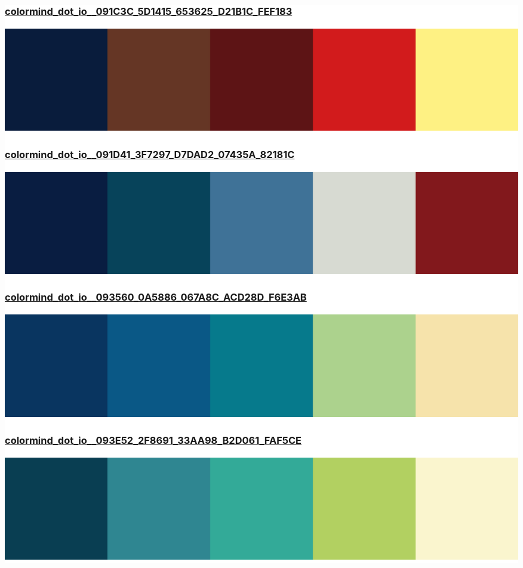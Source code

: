 ### [colormind_dot_io__091C3C_5D1415_653625_D21B1C_FEF183](colormind_dot_io__091C3C_5D1415_653625_D21B1C_FEF183.hexplt)

[ ![colormind_dot_io__091C3C_5D1415_653625_D21B1C_FEF183.png](colormind_dot_io__091C3C_5D1415_653625_D21B1C_FEF183.png) ](colormind_dot_io__091C3C_5D1415_653625_D21B1C_FEF183.png)

### [colormind_dot_io__091D41_3F7297_D7DAD2_07435A_82181C](colormind_dot_io__091D41_3F7297_D7DAD2_07435A_82181C.hexplt)

[ ![colormind_dot_io__091D41_3F7297_D7DAD2_07435A_82181C.png](colormind_dot_io__091D41_3F7297_D7DAD2_07435A_82181C.png) ](colormind_dot_io__091D41_3F7297_D7DAD2_07435A_82181C.png)

### [colormind_dot_io__093560_0A5886_067A8C_ACD28D_F6E3AB](colormind_dot_io__093560_0A5886_067A8C_ACD28D_F6E3AB.hexplt)

[ ![colormind_dot_io__093560_0A5886_067A8C_ACD28D_F6E3AB.png](colormind_dot_io__093560_0A5886_067A8C_ACD28D_F6E3AB.png) ](colormind_dot_io__093560_0A5886_067A8C_ACD28D_F6E3AB.png)

### [colormind_dot_io__093E52_2F8691_33AA98_B2D061_FAF5CE](colormind_dot_io__093E52_2F8691_33AA98_B2D061_FAF5CE.hexplt)

[ ![colormind_dot_io__093E52_2F8691_33AA98_B2D061_FAF5CE.png](colormind_dot_io__093E52_2F8691_33AA98_B2D061_FAF5CE.png) ](colormind_dot_io__093E52_2F8691_33AA98_B2D061_FAF5CE.png)
